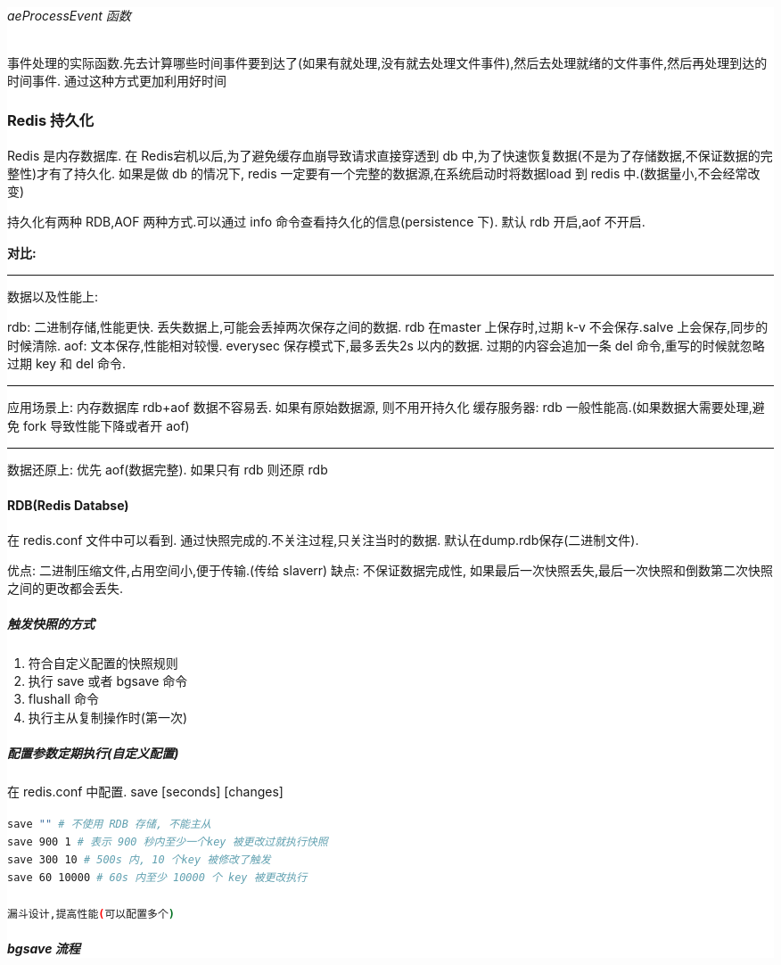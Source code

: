###### aeProcessEvent 函数

事件处理的实际函数.先去计算哪些时间事件要到达了(如果有就处理,没有就去处理文件事件),然后去处理就绪的文件事件,然后再处理到达的时间事件. 通过这种方式更加利用好时间

### Redis 持久化

Redis 是内存数据库. 在 Redis宕机以后,为了避免缓存血崩导致请求直接穿透到 db 中,为了快速恢复数据(不是为了存储数据,不保证数据的完整性)才有了持久化.
如果是做 db 的情况下, redis 一定要有一个完整的数据源,在系统启动时将数据load 到 redis 中.(数据量小,不会经常改变)

持久化有两种 RDB,AOF 两种方式.可以通过 info 命令查看持久化的信息(persistence 下). 默认 rdb 开启,aof 不开启.

**对比:**

---
数据以及性能上:

rdb: 二进制存储,性能更快. 丢失数据上,可能会丢掉两次保存之间的数据. rdb 在master 上保存时,过期 k-v 不会保存.salve 上会保存,同步的时候清除.
aof: 文本保存,性能相对较慢. everysec 保存模式下,最多丢失2s 以内的数据. 过期的内容会追加一条 del 命令,重写的时候就忽略过期 key 和 del 命令.

---
应用场景上:
内存数据库 rdb+aof 数据不容易丢. 如果有原始数据源, 则不用开持久化
缓存服务器: rdb 一般性能高.(如果数据大需要处理,避免 fork 导致性能下降或者开 aof)

---
数据还原上:
优先 aof(数据完整). 如果只有 rdb 则还原 rdb

#### RDB(Redis Databse)

在 redis.conf 文件中可以看到. 通过快照完成的.不关注过程,只关注当时的数据.
默认在dump.rdb保存(二进制文件).

优点: 二进制压缩文件,占用空间小,便于传输.(传给 slaverr)
缺点: 不保证数据完成性, 如果最后一次快照丢失,最后一次快照和倒数第二次快照之间的更改都会丢失.

##### 触发快照的方式

1. 符合自定义配置的快照规则
2. 执行 save 或者 bgsave 命令
3. flushall 命令
4. 执行主从复制操作时(第一次)

##### 配置参数定期执行(自定义配置)

在 redis.conf 中配置. save [seconds] [changes]

```sh
save "" # 不使用 RDB 存储, 不能主从
save 900 1 # 表示 900 秒内至少一个key 被更改过就执行快照
save 300 10 # 500s 内, 10 个key 被修改了触发
save 60 10000 # 60s 内至少 10000 个 key 被更改执行

漏斗设计,提高性能(可以配置多个)
```

##### bgsave 流程
